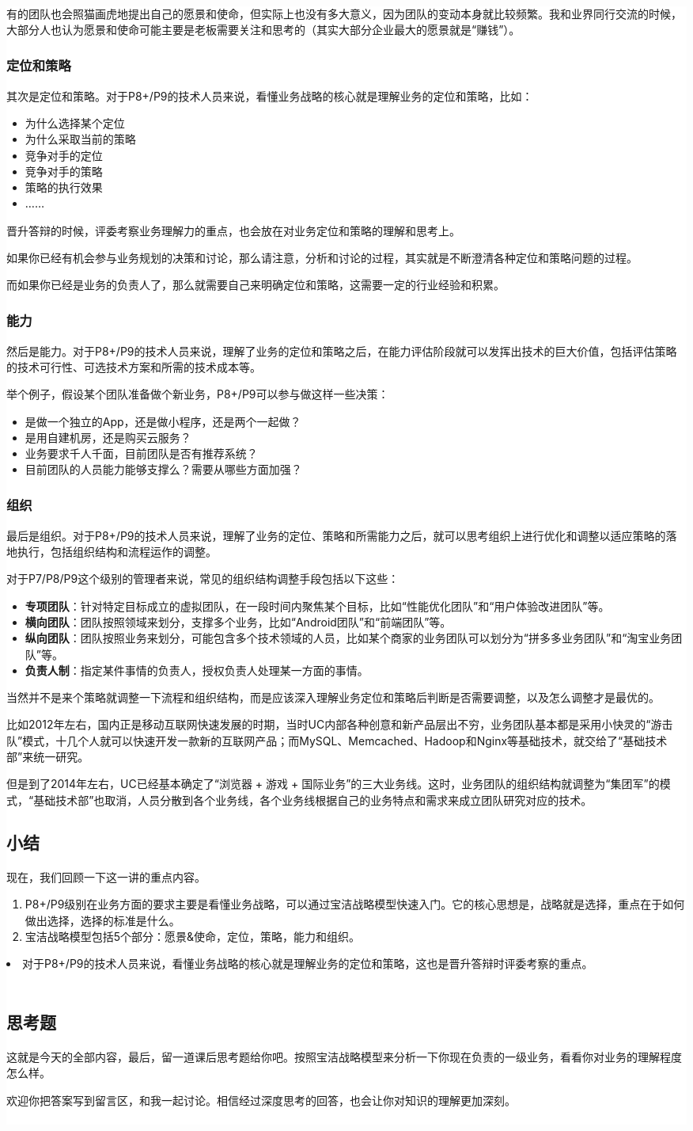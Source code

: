 有的团队也会照猫画虎地提出自己的愿景和使命，但实际上也没有多大意义，因为团队的变动本身就比较频繁。我和业界同行交流的时候，大部分人也认为愿景和使命可能主要是老板需要关注和思考的（其实大部分企业最大的愿景就是“赚钱”）。

### 定位和策略

其次是定位和策略。对于P8+/P9的技术人员来说，看懂业务战略的核心就是理解业务的定位和策略，比如：

- 为什么选择某个定位
- 为什么采取当前的策略
- 竞争对手的定位
- 竞争对手的策略
- 策略的执行效果
- ……

晋升答辩的时候，评委考察业务理解力的重点，也会放在对业务定位和策略的理解和思考上。

如果你已经有机会参与业务规划的决策和讨论，那么请注意，分析和讨论的过程，其实就是不断澄清各种定位和策略问题的过程。

而如果你已经是业务的负责人了，那么就需要自己来明确定位和策略，这需要一定的行业经验和积累。

### 能力

然后是能力。对于P8+/P9的技术人员来说，理解了业务的定位和策略之后，在能力评估阶段就可以发挥出技术的巨大价值，包括评估策略的技术可行性、可选技术方案和所需的技术成本等。

举个例子，假设某个团队准备做个新业务，P8+/P9可以参与做这样一些决策：

- 是做一个独立的App，还是做小程序，还是两个一起做？
- 是用自建机房，还是购买云服务？
- 业务要求千人千面，目前团队是否有推荐系统？
- 目前团队的人员能力能够支撑么？需要从哪些方面加强？

### 组织

最后是组织。对于P8+/P9的技术人员来说，理解了业务的定位、策略和所需能力之后，就可以思考组织上进行优化和调整以适应策略的落地执行，包括组织结构和流程运作的调整。

对于P7/P8/P9这个级别的管理者来说，常见的组织结构调整手段包括以下这些：

- **专项团队**：针对特定目标成立的虚拟团队，在一段时间内聚焦某个目标，比如“性能优化团队”和“用户体验改进团队”等。
- **横向团队**：团队按照领域来划分，支撑多个业务，比如“Android团队”和“前端团队”等。
- **纵向团队**：团队按照业务来划分，可能包含多个技术领域的人员，比如某个商家的业务团队可以划分为“拼多多业务团队”和“淘宝业务团队”等。
- **负责人制**：指定某件事情的负责人，授权负责人处理某一方面的事情。

当然并不是来个策略就调整一下流程和组织结构，而是应该深入理解业务定位和策略后判断是否需要调整，以及怎么调整才是最优的。

比如2012年左右，国内正是移动互联网快速发展的时期，当时UC内部各种创意和新产品层出不穷，业务团队基本都是采用小快灵的“游击队”模式，十几个人就可以快速开发一款新的互联网产品；而MySQL、Memcached、Hadoop和Nginx等基础技术，就交给了“基础技术部”来统一研究。

但是到了2014年左右，UC已经基本确定了“浏览器 + 游戏 + 国际业务”的三大业务线。这时，业务团队的组织结构就调整为“集团军”的模式，“基础技术部”也取消，人员分散到各个业务线，各个业务线根据自己的业务特点和需求来成立团队研究对应的技术。

## 小结

现在，我们回顾一下这一讲的重点内容。

1. P8+/P9级别在业务方面的要求主要是看懂业务战略，可以通过宝洁战略模型快速入门。它的核心思想是，战略就是选择，重点在于如何做出选择，选择的标准是什么。
1. 宝洁战略模型包括5个部分：愿景&amp;使命，定位，策略，能力和组织。
<li>对于P8+/P9的技术人员来说，看懂业务战略的核心就是理解业务的定位和策略，这也是晋升答辩时评委考察的重点。<br>
<img src="https://static001.geekbang.org/resource/image/42/25/422a55a75566c48d0ee33d1aaeacd625.jpg" alt=""></li>

## 思考题

这就是今天的全部内容，最后，留一道课后思考题给你吧。按照宝洁战略模型来分析一下你现在负责的一级业务，看看你对业务的理解程度怎么样。

欢迎你把答案写到留言区，和我一起讨论。相信经过深度思考的回答，也会让你对知识的理解更加深刻。<br>
<img src="https://static001.geekbang.org/resource/image/f6/98/f68dcef31ee5ff52d718088faf147498.jpeg" alt="">
